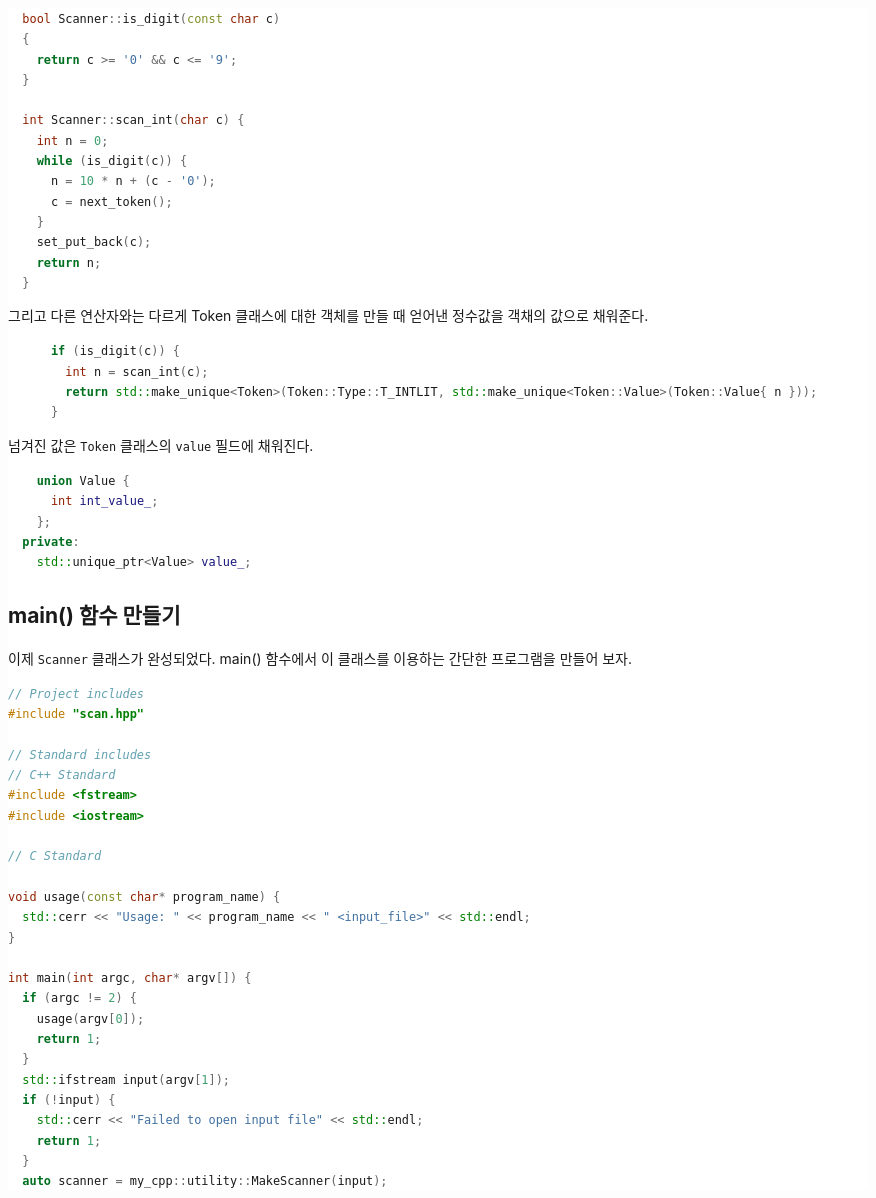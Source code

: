 ```cpp
  bool Scanner::is_digit(const char c)
  {
    return c >= '0' && c <= '9';
  }

  int Scanner::scan_int(char c) {
    int n = 0;
    while (is_digit(c)) {
      n = 10 * n + (c - '0');
      c = next_token();
    }
    set_put_back(c);
    return n;
  }
```

그리고 다른 연산자와는 다르게 Token 클래스에 대한 객체를 만들 때 얻어낸 정수값을 객채의 값으로 채워준다.

```cpp
      if (is_digit(c)) {
        int n = scan_int(c);
        return std::make_unique<Token>(Token::Type::T_INTLIT, std::make_unique<Token::Value>(Token::Value{ n }));
      }
```

넘겨진 값은 `Token` 클래스의 `value` 필드에 채워진다.

```cpp
    union Value {
      int int_value_;
    };
  private:
    std::unique_ptr<Value> value_;
```

## main() 함수 만들기

이제 `Scanner` 클래스가 완성되었다. main() 함수에서 이 클래스를 이용하는 간단한 프로그램을 만들어 보자.

```cpp
// Project includes
#include "scan.hpp"

// Standard includes
// C++ Standard
#include <fstream>
#include <iostream>

// C Standard

void usage(const char* program_name) {
  std::cerr << "Usage: " << program_name << " <input_file>" << std::endl;
}

int main(int argc, char* argv[]) {
  if (argc != 2) {
    usage(argv[0]);
    return 1;
  }
  std::ifstream input(argv[1]);
  if (!input) {
    std::cerr << "Failed to open input file" << std::endl;
    return 1;
  }
  auto scanner = my_cpp::utility::MakeScanner(input);
```